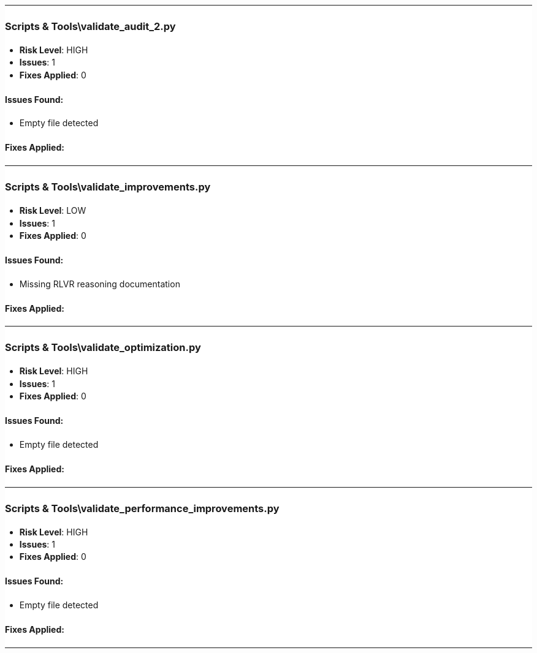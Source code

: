 
---

### Scripts & Tools\validate_audit_2.py
- **Risk Level**: HIGH
- **Issues**: 1
- **Fixes Applied**: 0

#### Issues Found:
- Empty file detected

#### Fixes Applied:


---

### Scripts & Tools\validate_improvements.py
- **Risk Level**: LOW
- **Issues**: 1
- **Fixes Applied**: 0

#### Issues Found:
- Missing RLVR reasoning documentation

#### Fixes Applied:


---

### Scripts & Tools\validate_optimization.py
- **Risk Level**: HIGH
- **Issues**: 1
- **Fixes Applied**: 0

#### Issues Found:
- Empty file detected

#### Fixes Applied:


---

### Scripts & Tools\validate_performance_improvements.py
- **Risk Level**: HIGH
- **Issues**: 1
- **Fixes Applied**: 0

#### Issues Found:
- Empty file detected

#### Fixes Applied:


---
